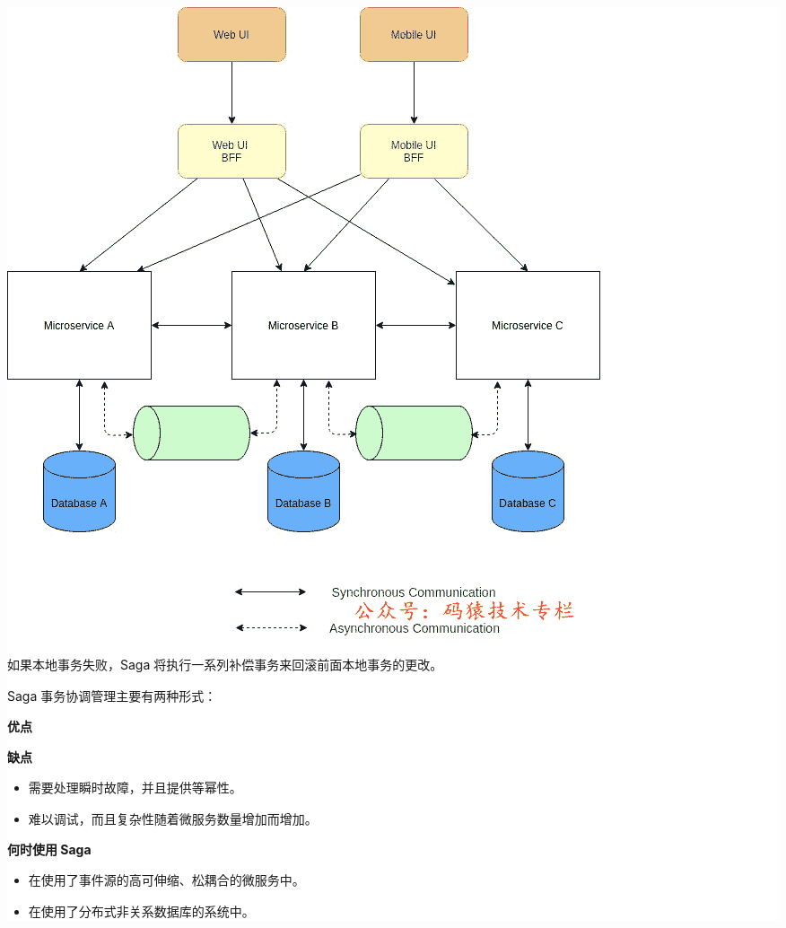 ![2136a94e33f6329f172a1186e427f9f5.png](img/92ac125b1b36fd5594279436899cf4a7.png)

如果本地事务失败，Saga 将执行一系列补偿事务来回滚前面本地事务的更改。

Saga 事务协调管理主要有两种形式：

**优点**

**缺点**

*   需要处理瞬时故障，并且提供等幂性。

*   难以调试，而且复杂性随着微服务数量增加而增加。

**何时使用 Saga**

*   在使用了事件源的高可伸缩、松耦合的微服务中。

*   在使用了分布式非关系数据库的系统中。
